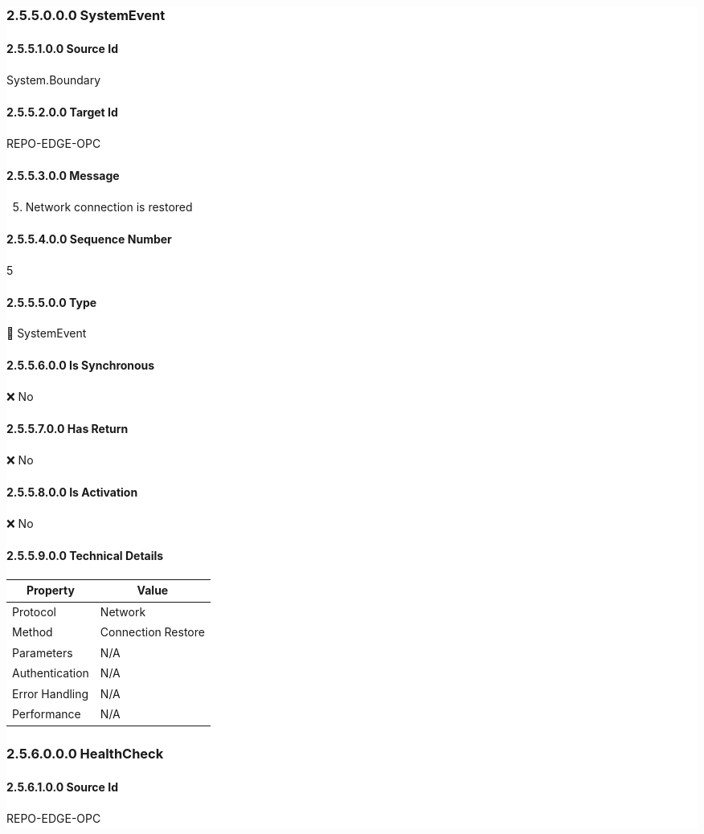 ### 2.5.5.0.0.0 SystemEvent

#### 2.5.5.1.0.0 Source Id

System.Boundary

#### 2.5.5.2.0.0 Target Id

REPO-EDGE-OPC

#### 2.5.5.3.0.0 Message

5. Network connection is restored

#### 2.5.5.4.0.0 Sequence Number

5

#### 2.5.5.5.0.0 Type

🔹 SystemEvent

#### 2.5.5.6.0.0 Is Synchronous

❌ No

#### 2.5.5.7.0.0 Has Return

❌ No

#### 2.5.5.8.0.0 Is Activation

❌ No

#### 2.5.5.9.0.0 Technical Details

| Property | Value |
|----------|-------|
| Protocol | Network |
| Method | Connection Restore |
| Parameters | N/A |
| Authentication | N/A |
| Error Handling | N/A |
| Performance | N/A |

### 2.5.6.0.0.0 HealthCheck

#### 2.5.6.1.0.0 Source Id

REPO-EDGE-OPC
